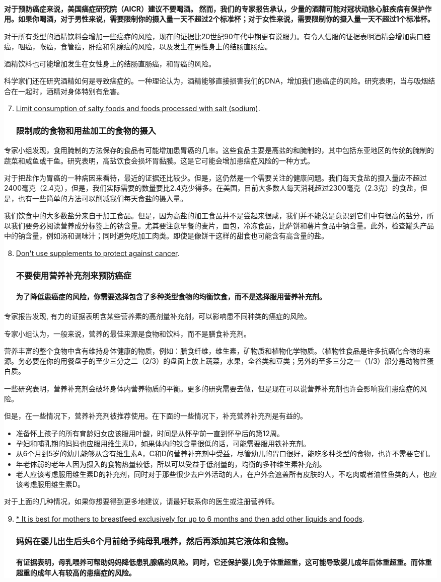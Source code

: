 **对于预防癌症来说，美国癌症研究院（AICR）建议不要喝酒。 然而，我们的专家报告承认，少量的酒精可能对冠状动脉心脏疾病有保护作用。如果你喝酒，对于男性来说，需要限制你的摄入量一天不超过2个标准杯；对于女性来说，需要限制你的摄入量一天不超过1个标准杯。**

对于所有类型的酒精饮料会增加一些癌症的风险，现在的证据比20世纪90年代中期更有说服力。有令人信服的证据表明酒精会增加患口腔癌，咽癌，喉癌，食管癌，肝癌和乳腺癌的风险，以及发生在男性身上的结肠直肠癌。

酒精饮料也可能增加发生在女性身上的结肠直肠癌，和胃癌的风险。

科学家们还在研究酒精如何是导致癌症的。一种理论认为，酒精能够直接损害我们的DNA，增加我们患癌症的风险。研究表明，当与吸烟结合在一起时，酒精对身体特别有危害。

7. [Limit consumption of salty foods and foods processed with salt (sodium)](http://www.aicr.org/reduce-your-cancer-risk/recommendations-for-cancer-prevention/recommendations_07_salt.html). 

	### 限制咸的食物和用盐加工的食物的摄入

专家小组发现，食用腌制的方法保存的食品有可能增加患胃癌的几率。这些食品主要是高盐的和腌制的，其中包括东亚地区的传统的腌制的蔬菜和咸鱼或干鱼。研究表明，高盐饮食会损坏胃黏膜。这是它可能会增加患癌症风险的一种方式。

对于把盐作为胃癌的一种病因来看待，最近的证据还比较少。但是，这仍然是一个需要关注的健康问题。我们每天食盐的摄入量应不超过2400毫克（2.4克），但是，我们实际需要的数量要比2.4克少得多。在美国，目前大多数人每天消耗超过2300毫克（2.3克）的食盐，但是，也有一些简单的方法可以削减我们每天食盐的摄入量。

我们饮食中的大多数盐分来自于加工食品。但是，因为高盐的加工食品并不是尝起来很咸，我们并不能总是意识到它们中有很高的盐分，所以我们要务必阅读营养成分标签上的钠含量。尤其要注意早餐的麦片，面包，冷冻食品，比萨饼和薯片食品中钠含量。此外，检查罐头产品中的钠含量，例如汤和调味汁；同时避免吃加工肉类。即使是像饼干这样的甜食也可能含有高含量的盐。

8. [Don't use supplements to protect against cancer](http://www.aicr.org/reduce-your-cancer-risk/recommendations-for-cancer-prevention/recommendations_08_supplements.html).

	### 不要使用营养补充剂来预防癌症

	#### 为了降低患癌症的风险，你需要选择包含了多种类型食物的均衡饮食，而不是选择服用营养补充剂。

专家报告发现, 有力的证据表明含某些营养素的高剂量补充剂，可以影响患不同种类的癌症的风险。

专家小组认为，一般来说，营养的最佳来源是食物和饮料，而不是膳食补充剂。

营养丰富的整个食物中含有维持身体健康的物质，例如：膳食纤维，维生素，矿物质和植物化学物质。（植物性食品是许多抗癌化合物的来源。务必要在你的用餐盘子的至少三分之二（2/3）的盘面上放上蔬菜，水果，全谷类和豆类；另外的至多三分之一（1/3）部分是动物性蛋白质。

一些研究表明，营养补充剂会破坏身体内营养物质的平衡。更多的研究需要去做，但是现在可以说营养补充剂也许会影响我们患癌症的风险。

但是，在一些情况下，营养补充剂被推荐使用。在下面的一些情况下，补充营养补充剂是有益的。

- 准备怀上孩子的所有育龄妇女应该服用叶酸，时间是从怀孕前一直到怀孕后的第12周。
- 孕妇和哺乳期的妈妈也应服用维生素D，如果体内的铁含量很低的话，可能需要服用铁补充剂。
- 从6个月到5岁的幼儿能够从含有维生素A，C和D的营养补充剂中受益，尽管幼儿的胃口很好，能吃多种类型的食物，也许不需要它们。
- 年老体弱的老年人因为摄入的食物热量较低，所以可以受益于低剂量的，均衡的多种维生素补充剂。
- 老人应该考虑服用维生素D的补充剂，同时对于那些很少去户外活动的人，在户外会遮盖所有皮肤的人，不吃肉或者油性鱼类的人，也应该考虑服用维生素D。

对于上面的几种情况，如果你想要得到更多地建议，请最好联系你的医生或注册营养师。

9. [* It is best for mothers to breastfeed exclusively for up to 6 months and then add other liquids and foods](http://www.aicr.org/reduce-your-cancer-risk/recommendations-for-cancer-prevention/recommendations_09_breastfeeding.html).
	### 妈妈在婴儿出生后头6个月前给予纯母乳喂养，然后再添加其它液体和食物。

	#### 有证据表明，母乳喂养可帮助妈妈降低患乳腺癌的风险。同时，它还保护婴儿免于体重超重，这可能导致婴儿成年后体重超重。而体重超重的成年人有较高的患癌症的风险。

